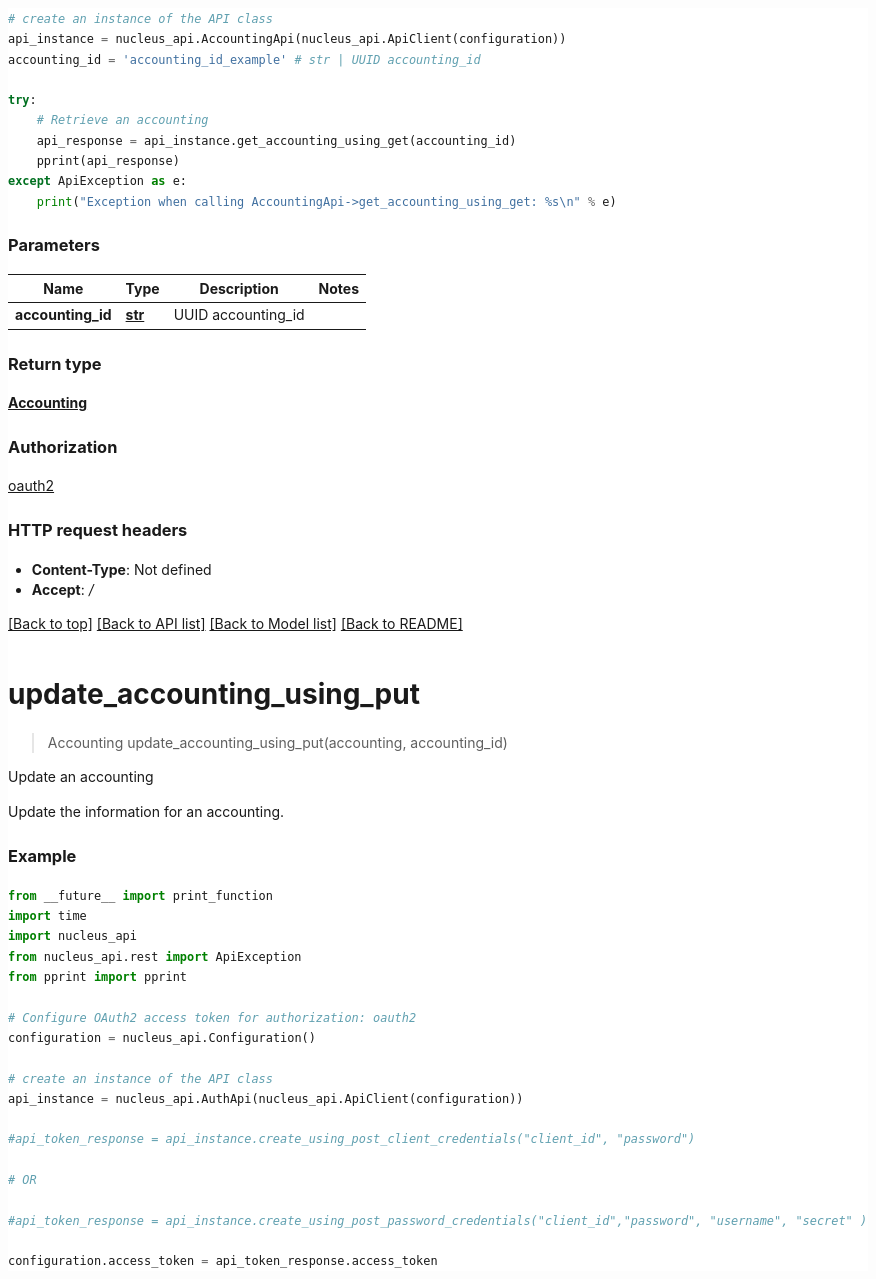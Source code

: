 ```python
# create an instance of the API class
api_instance = nucleus_api.AccountingApi(nucleus_api.ApiClient(configuration))
accounting_id = 'accounting_id_example' # str | UUID accounting_id

try:
    # Retrieve an accounting
    api_response = api_instance.get_accounting_using_get(accounting_id)
    pprint(api_response)
except ApiException as e:
    print("Exception when calling AccountingApi->get_accounting_using_get: %s\n" % e)
```

### Parameters

Name | Type | Description  | Notes
------------- | ------------- | ------------- | -------------
 **accounting_id** | [**str**](.md)| UUID accounting_id | 

### Return type

[**Accounting**](Accounting.md)

### Authorization

[oauth2](../README.md#oauth2)

### HTTP request headers

 - **Content-Type**: Not defined
 - **Accept**: */*

[[Back to top]](#) [[Back to API list]](../README.md#documentation-for-api-endpoints) [[Back to Model list]](../README.md#documentation-for-models) [[Back to README]](../README.md)

# **update_accounting_using_put**
> Accounting update_accounting_using_put(accounting, accounting_id)

Update an accounting

Update the information for an accounting.

### Example
```python
from __future__ import print_function
import time
import nucleus_api
from nucleus_api.rest import ApiException
from pprint import pprint

# Configure OAuth2 access token for authorization: oauth2
configuration = nucleus_api.Configuration()

# create an instance of the API class
api_instance = nucleus_api.AuthApi(nucleus_api.ApiClient(configuration))

#api_token_response = api_instance.create_using_post_client_credentials("client_id", "password")

# OR

#api_token_response = api_instance.create_using_post_password_credentials("client_id","password", "username", "secret" )

configuration.access_token = api_token_response.access_token

```